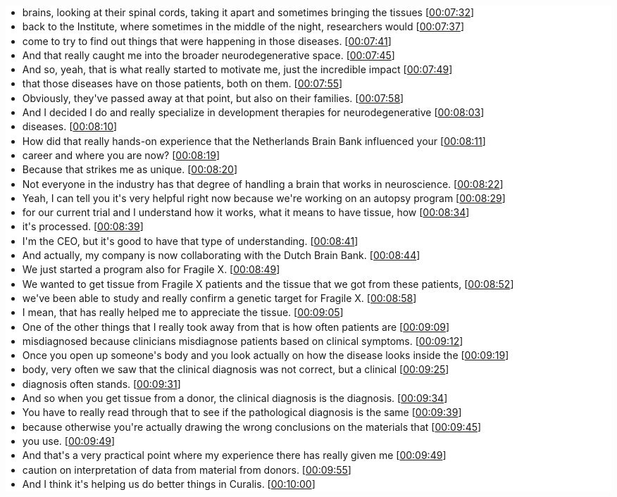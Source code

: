 *  brains, looking at their spinal cords, taking it apart and sometimes bringing the tissues [[00:07:32](https://www.youtube.com/watch?v=nLGCnnP_quU&t=452.16s)]
*  back to the Institute, where sometimes in the middle of the night, researchers would [[00:07:37](https://www.youtube.com/watch?v=nLGCnnP_quU&t=457.44s)]
*  come to try to find out things that were happening in those diseases. [[00:07:41](https://www.youtube.com/watch?v=nLGCnnP_quU&t=461.04s)]
*  And that really caught me into the broader neurodegenerative space. [[00:07:45](https://www.youtube.com/watch?v=nLGCnnP_quU&t=465.36s)]
*  And so, yeah, that is what really started to motivate me, just the incredible impact [[00:07:49](https://www.youtube.com/watch?v=nLGCnnP_quU&t=469.20000000000005s)]
*  that those diseases have on those patients, both on them. [[00:07:55](https://www.youtube.com/watch?v=nLGCnnP_quU&t=475.03999999999996s)]
*  Obviously, they've passed away at that point, but also on their families. [[00:07:58](https://www.youtube.com/watch?v=nLGCnnP_quU&t=478.4s)]
*  And I decided I do and really specialize in development therapies for neurodegenerative [[00:08:03](https://www.youtube.com/watch?v=nLGCnnP_quU&t=483.59999999999997s)]
*  diseases. [[00:08:10](https://www.youtube.com/watch?v=nLGCnnP_quU&t=490.32s)]
*  How did that really hands-on experience that the Netherlands Brain Bank influenced your [[00:08:11](https://www.youtube.com/watch?v=nLGCnnP_quU&t=491.44s)]
*  career and where you are now? [[00:08:19](https://www.youtube.com/watch?v=nLGCnnP_quU&t=499.52s)]
*  Because that strikes me as unique. [[00:08:20](https://www.youtube.com/watch?v=nLGCnnP_quU&t=500.96s)]
*  Not everyone in the industry has that degree of handling a brain that works in neuroscience. [[00:08:22](https://www.youtube.com/watch?v=nLGCnnP_quU&t=502.48s)]
*  Yeah, I can tell you it's very helpful right now because we're working on an autopsy program [[00:08:29](https://www.youtube.com/watch?v=nLGCnnP_quU&t=509.52000000000004s)]
*  for our current trial and I understand how it works, what it means to have tissue, how [[00:08:34](https://www.youtube.com/watch?v=nLGCnnP_quU&t=514.5600000000001s)]
*  it's processed. [[00:08:39](https://www.youtube.com/watch?v=nLGCnnP_quU&t=519.2s)]
*  I'm the CEO, but it's good to have that type of understanding. [[00:08:41](https://www.youtube.com/watch?v=nLGCnnP_quU&t=521.04s)]
*  And actually, my company is now collaborating with the Dutch Brain Bank. [[00:08:44](https://www.youtube.com/watch?v=nLGCnnP_quU&t=524.96s)]
*  We just started a program also for Fragile X. [[00:08:49](https://www.youtube.com/watch?v=nLGCnnP_quU&t=529.76s)]
*  We wanted to get tissue from Fragile X patients and the tissue that we got from these patients, [[00:08:52](https://www.youtube.com/watch?v=nLGCnnP_quU&t=532.96s)]
*  we've been able to study and really confirm a genetic target for Fragile X. [[00:08:58](https://www.youtube.com/watch?v=nLGCnnP_quU&t=538.64s)]
*  I mean, that has really helped me to appreciate the tissue. [[00:09:05](https://www.youtube.com/watch?v=nLGCnnP_quU&t=545.2s)]
*  One of the other things that I really took away from that is how often patients are [[00:09:09](https://www.youtube.com/watch?v=nLGCnnP_quU&t=549.04s)]
*  misdiagnosed because clinicians misdiagnose patients based on clinical symptoms. [[00:09:12](https://www.youtube.com/watch?v=nLGCnnP_quU&t=552.88s)]
*  Once you open up someone's body and you look actually on how the disease looks inside the [[00:09:19](https://www.youtube.com/watch?v=nLGCnnP_quU&t=559.76s)]
*  body, very often we saw that the clinical diagnosis was not correct, but a clinical [[00:09:25](https://www.youtube.com/watch?v=nLGCnnP_quU&t=565.6s)]
*  diagnosis often stands. [[00:09:31](https://www.youtube.com/watch?v=nLGCnnP_quU&t=571.28s)]
*  And so when you get tissue from a donor, the clinical diagnosis is the diagnosis. [[00:09:34](https://www.youtube.com/watch?v=nLGCnnP_quU&t=574.16s)]
*  You have to really read through that to see if the pathological diagnosis is the same [[00:09:39](https://www.youtube.com/watch?v=nLGCnnP_quU&t=579.68s)]
*  because otherwise you're actually drawing the wrong conclusions on the materials that [[00:09:45](https://www.youtube.com/watch?v=nLGCnnP_quU&t=585.04s)]
*  you use. [[00:09:49](https://www.youtube.com/watch?v=nLGCnnP_quU&t=589.12s)]
*  And that's a very practical point where my experience there has really given me [[00:09:49](https://www.youtube.com/watch?v=nLGCnnP_quU&t=589.92s)]
*  caution on interpretation of data from material from donors. [[00:09:55](https://www.youtube.com/watch?v=nLGCnnP_quU&t=595.28s)]
*  And I think it's helping us do better things in Curalis. [[00:10:00](https://www.youtube.com/watch?v=nLGCnnP_quU&t=600.4s)]